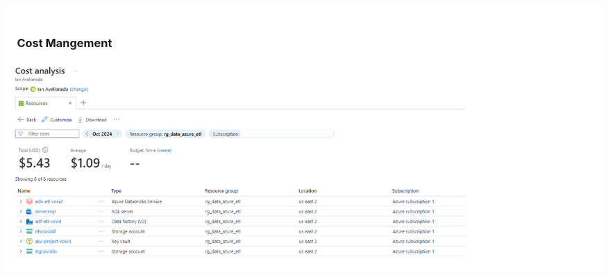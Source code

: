 <br>
<h3 style="margin-left: 1em;"><strong>Cost Mangement</strong></h3>
<img src="assets/cost_management_1.png" style="width: 80%; height: auto;"><br>
